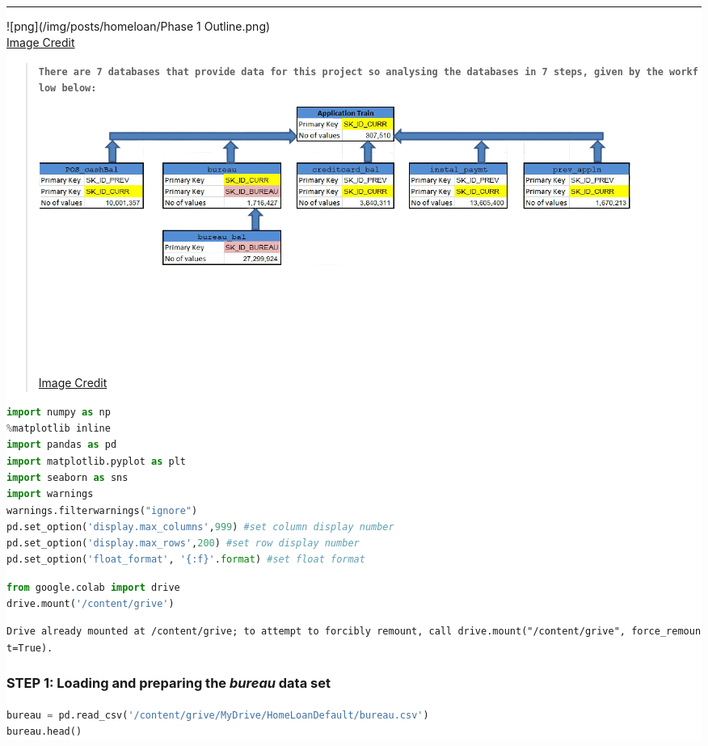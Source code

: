 ___
![png](/img/posts/homeloan/Phase 1 Outline.png) <br/>
[Image Credit](https://shorturl.at/doAPY)

> **``There are 7 databases that provide data for this project so analysing the databases in 7 steps, given by the workflow below:``** <br/>
![jpg](/img/posts/homeloan/merging_method.png) <br/>
[Image Credit](https://shorturl.at/sxQR2)

```python
import numpy as np
%matplotlib inline
import pandas as pd
import matplotlib.pyplot as plt
import seaborn as sns
import warnings
warnings.filterwarnings("ignore")
pd.set_option('display.max_columns',999) #set column display number
pd.set_option('display.max_rows',200) #set row display number
pd.set_option('float_format', '{:f}'.format) #set float format
```


```python
from google.colab import drive
drive.mount('/content/grive')
```

    Drive already mounted at /content/grive; to attempt to forcibly remount, call drive.mount("/content/grive", force_remount=True).
    

### STEP 1: Loading and preparing the *bureau* data set 


```python
bureau = pd.read_csv('/content/grive/MyDrive/HomeLoanDefault/bureau.csv')
bureau.head()
```
